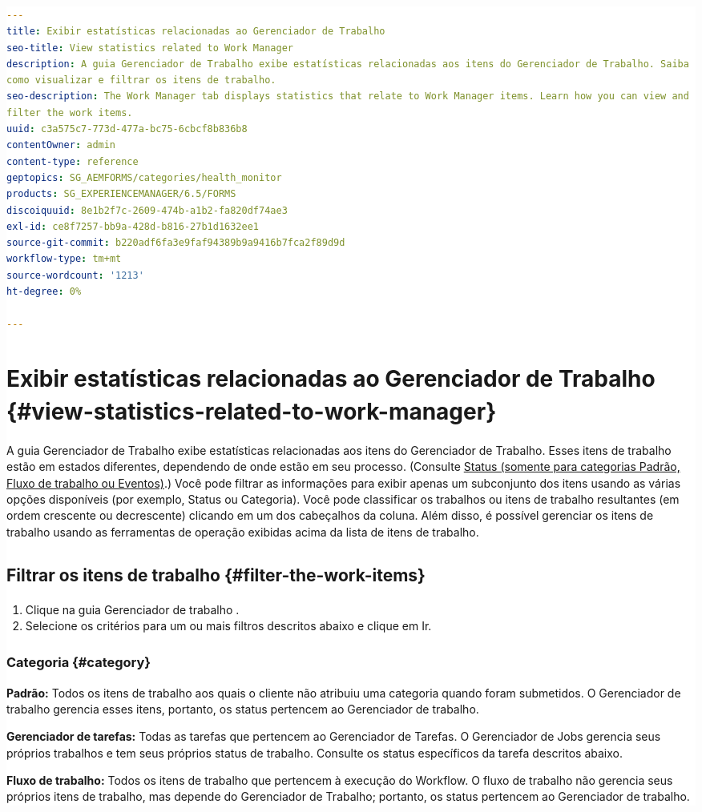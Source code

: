 ```yaml
---
title: Exibir estatísticas relacionadas ao Gerenciador de Trabalho
seo-title: View statistics related to Work Manager
description: A guia Gerenciador de Trabalho exibe estatísticas relacionadas aos itens do Gerenciador de Trabalho. Saiba como visualizar e filtrar os itens de trabalho.
seo-description: The Work Manager tab displays statistics that relate to Work Manager items. Learn how you can view and filter the work items.
uuid: c3a575c7-773d-477a-bc75-6cbcf8b836b8
contentOwner: admin
content-type: reference
geptopics: SG_AEMFORMS/categories/health_monitor
products: SG_EXPERIENCEMANAGER/6.5/FORMS
discoiquuid: 8e1b2f7c-2609-474b-a1b2-fa820df74ae3
exl-id: ce8f7257-bb9a-428d-b816-27b1d1632ee1
source-git-commit: b220adf6fa3e9faf94389b9a9416b7fca2f89d9d
workflow-type: tm+mt
source-wordcount: '1213'
ht-degree: 0%

---
```


# Exibir estatísticas relacionadas ao Gerenciador de Trabalho {#view-statistics-related-to-work-manager}

A guia Gerenciador de Trabalho exibe estatísticas relacionadas aos itens do Gerenciador de Trabalho. Esses itens de trabalho estão em estados diferentes, dependendo de onde estão em seu processo. (Consulte [Status (somente para categorias Padrão, Fluxo de trabalho ou Eventos)](view-statistics-related-manager.md#status-for-default-workflow-or-events-categories-only).) Você pode filtrar as informações para exibir apenas um subconjunto dos itens usando as várias opções disponíveis (por exemplo, Status ou Categoria). Você pode classificar os trabalhos ou itens de trabalho resultantes (em ordem crescente ou decrescente) clicando em um dos cabeçalhos da coluna. Além disso, é possível gerenciar os itens de trabalho usando as ferramentas de operação exibidas acima da lista de itens de trabalho.

## Filtrar os itens de trabalho {#filter-the-work-items}

1. Clique na guia Gerenciador de trabalho .
1. Selecione os critérios para um ou mais filtros descritos abaixo e clique em Ir.

### Categoria {#category}

**Padrão:** Todos os itens de trabalho aos quais o cliente não atribuiu uma categoria quando foram submetidos. O Gerenciador de trabalho gerencia esses itens, portanto, os status pertencem ao Gerenciador de trabalho.

**Gerenciador de tarefas:** Todas as tarefas que pertencem ao Gerenciador de Tarefas. O Gerenciador de Jobs gerencia seus próprios trabalhos e tem seus próprios status de trabalho. Consulte os status específicos da tarefa descritos abaixo.

**Fluxo de trabalho:** Todos os itens de trabalho que pertencem à execução do Workflow. O fluxo de trabalho não gerencia seus próprios itens de trabalho, mas depende do Gerenciador de Trabalho; portanto, os status pertencem ao Gerenciador de trabalho.
